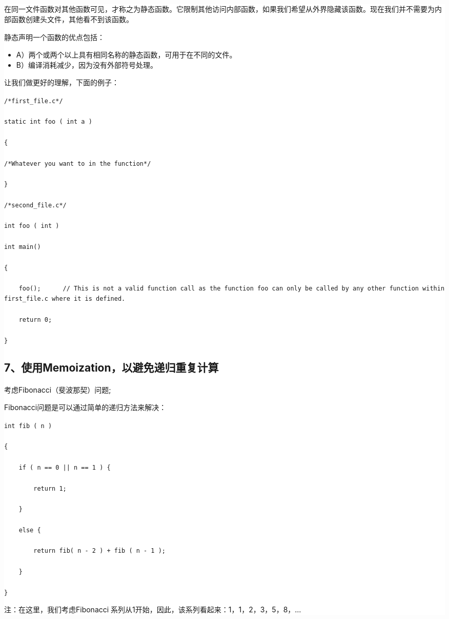 在同一文件函数对其他函数可见，才称之为静态函数。它限制其他访问内部函数，如果我们希望从外界隐藏该函数。现在我们并不需要为内部函数创建头文件，其他看不到该函数。

静态声明一个函数的优点包括：

+ A）两个或两个以上具有相同名称的静态函数，可用于在不同的文件。
+ B）编译消耗减少，因为没有外部符号处理。

让我们做更好的理解，下面的例子：

```
/*first_file.c*/
 
static int foo ( int a )
 
{
 
/*Whatever you want to in the function*/
 
}
 
/*second_file.c*/
 
int foo ( int )
 
int main()
 
{
 
    foo();      // This is not a valid function call as the function foo can only be called by any other function within first_file.c where it is defined.
 
    return 0;
 
}

```

## 7、使用Memoization，以避免递归重复计算

考虑Fibonacci（斐波那契）问题;

Fibonacci问题是可以通过简单的递归方法来解决：

```
int fib ( n )
 
{
 
    if ( n == 0 || n == 1 ) {
 
        return 1;
 
    }
 
    else {
 
        return fib( n - 2 ) + fib ( n - 1 );
 
    }
 
}

```
注：在这里，我们考虑Fibonacci 系列从1开始，因此，该系列看起来：1，1，2，3，5，8，…
